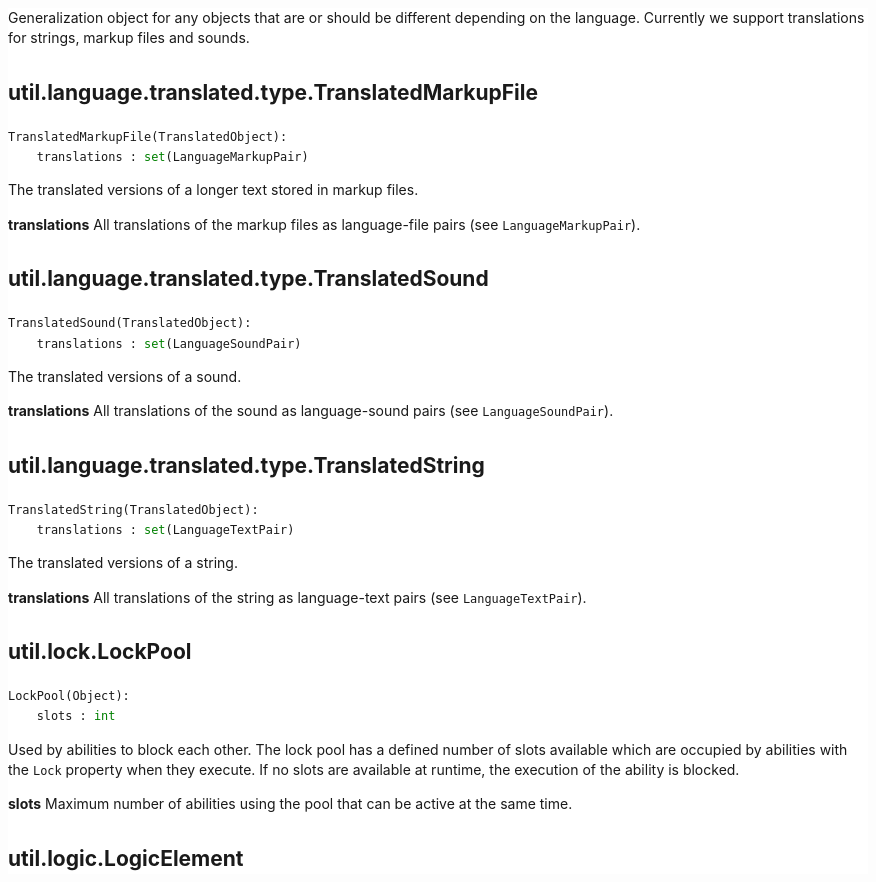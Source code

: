 Generalization object for any objects that are or should be different depending on the language. Currently we support translations for strings, markup files and sounds.

## util.language.translated.type.TranslatedMarkupFile

```python
TranslatedMarkupFile(TranslatedObject):
    translations : set(LanguageMarkupPair)
```

The translated versions of a longer text stored in markup files.

**translations**
All translations of the markup files as language-file pairs (see `LanguageMarkupPair`).

## util.language.translated.type.TranslatedSound

```python
TranslatedSound(TranslatedObject):
    translations : set(LanguageSoundPair)
```

The translated versions of a sound.

**translations**
All translations of the sound as language-sound pairs (see `LanguageSoundPair`).

## util.language.translated.type.TranslatedString

```python
TranslatedString(TranslatedObject):
    translations : set(LanguageTextPair)
```

The translated versions of a string.

**translations**
All translations of the string as language-text pairs (see `LanguageTextPair`).

## util.lock.LockPool

```python
LockPool(Object):
    slots : int
```

Used by abilities to block each other. The lock pool has a defined number of slots available which are occupied by abilities with the `Lock` property when they execute. If no slots are available at runtime, the execution of the ability is blocked.

**slots**
Maximum number of abilities using the pool that can be active at the same time.

## util.logic.LogicElement
